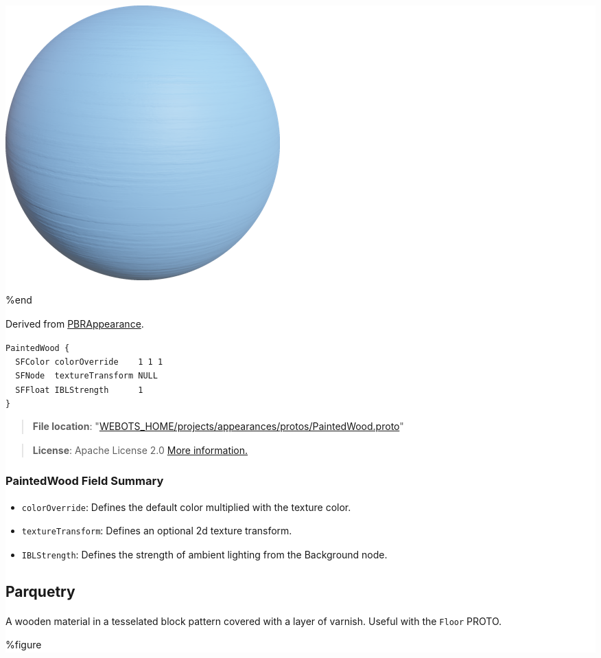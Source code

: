 ![PaintedWood](images/appearances/PaintedWood.thumbnail.png)

%end

Derived from [PBRAppearance](../reference/pbrappearance.md).

```
PaintedWood {
  SFColor colorOverride    1 1 1
  SFNode  textureTransform NULL
  SFFloat IBLStrength      1
}
```

> **File location**: "[WEBOTS\_HOME/projects/appearances/protos/PaintedWood.proto](https://github.com/cyberbotics/webots/tree/master/projects/appearances/protos/PaintedWood.proto)"

> **License**: Apache License 2.0
[More information.](http://www.apache.org/licenses/LICENSE-2.0)

### PaintedWood Field Summary

- `colorOverride`: Defines the default color multiplied with the texture color.

- `textureTransform`: Defines an optional 2d texture transform.

- `IBLStrength`: Defines the strength of ambient lighting from the Background node.

## Parquetry

A wooden material in a tesselated block pattern covered with a layer of varnish. Useful with the `Floor` PROTO.

%figure
